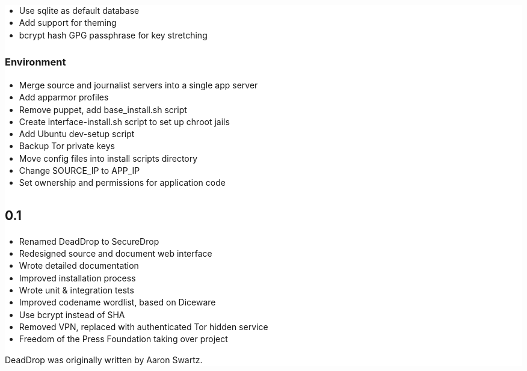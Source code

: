 * Use sqlite as default database
* Add support for theming
* bcrypt hash GPG passphrase for key stretching

### Environment
* Merge source and journalist servers into a single app server
* Add apparmor profiles
* Remove puppet, add base_install.sh script
* Create interface-install.sh script to set up chroot jails
* Add Ubuntu dev-setup script
* Backup Tor private keys
* Move config files into install scripts directory
* Change SOURCE_IP to APP_IP
* Set ownership and permissions for application code

## 0.1

* Renamed DeadDrop to SecureDrop
* Redesigned source and document web interface
* Wrote detailed documentation
* Improved installation process
* Wrote unit & integration tests
* Improved codename wordlist, based on Diceware
* Use bcrypt instead of SHA
* Removed VPN, replaced with authenticated Tor hidden service
* Freedom of the Press Foundation taking over project

DeadDrop was originally written by Aaron Swartz.
